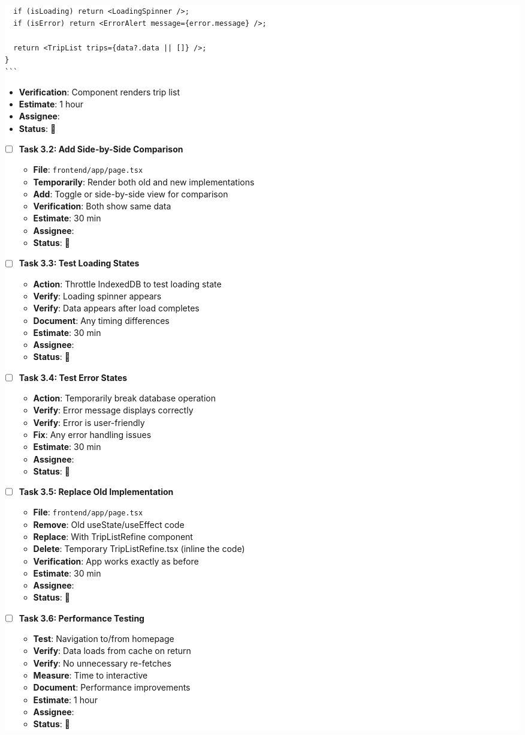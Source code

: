       if (isLoading) return <LoadingSpinner />;
      if (isError) return <ErrorAlert message={error.message} />;
      
      return <TripList trips={data?.data || []} />;
    }
    ```
  - **Verification**: Component renders trip list
  - **Estimate**: 1 hour
  - **Assignee**: 
  - **Status**: 🔲

- [ ] **Task 3.2: Add Side-by-Side Comparison**
  - **File**: `frontend/app/page.tsx`
  - **Temporarily**: Render both old and new implementations
  - **Add**: Toggle or side-by-side view for comparison
  - **Verification**: Both show same data
  - **Estimate**: 30 min
  - **Assignee**: 
  - **Status**: 🔲

- [ ] **Task 3.3: Test Loading States**
  - **Action**: Throttle IndexedDB to test loading state
  - **Verify**: Loading spinner appears
  - **Verify**: Data appears after load completes
  - **Document**: Any timing differences
  - **Estimate**: 30 min
  - **Assignee**: 
  - **Status**: 🔲

- [ ] **Task 3.4: Test Error States**
  - **Action**: Temporarily break database operation
  - **Verify**: Error message displays correctly
  - **Verify**: Error is user-friendly
  - **Fix**: Any error handling issues
  - **Estimate**: 30 min
  - **Assignee**: 
  - **Status**: 🔲

- [ ] **Task 3.5: Replace Old Implementation**
  - **File**: `frontend/app/page.tsx`
  - **Remove**: Old useState/useEffect code
  - **Replace**: With TripListRefine component
  - **Delete**: Temporary TripListRefine.tsx (inline the code)
  - **Verification**: App works exactly as before
  - **Estimate**: 30 min
  - **Assignee**: 
  - **Status**: 🔲

- [ ] **Task 3.6: Performance Testing**
  - **Test**: Navigation to/from homepage
  - **Verify**: Data loads from cache on return
  - **Verify**: No unnecessary re-fetches
  - **Measure**: Time to interactive
  - **Document**: Performance improvements
  - **Estimate**: 1 hour
  - **Assignee**: 
  - **Status**: 🔲
